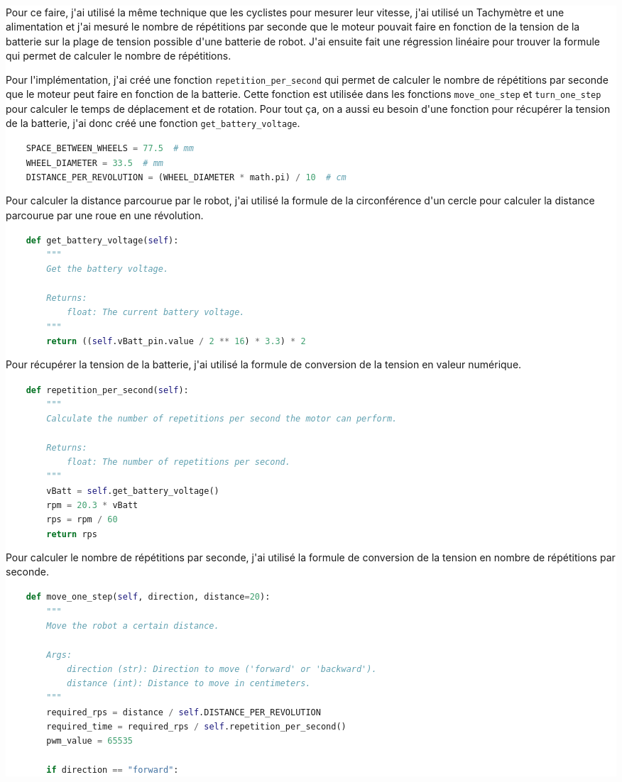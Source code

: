 
Pour ce faire, j'ai utilisé la même technique que les cyclistes pour mesurer leur vitesse, j'ai utilisé un Tachymètre et une alimentation
et j'ai mesuré le nombre de répétitions par seconde que le moteur pouvait faire en fonction de la tension de la batterie sur la plage de tension
possible d'une batterie de robot. J'ai ensuite fait une régression linéaire pour trouver la formule qui permet de calculer le nombre de répétitions.

Pour l'implémentation, j'ai créé une fonction `repetition_per_second` qui permet de calculer le nombre de répétitions par seconde que le moteur peut faire en fonction de la batterie.
Cette fonction est utilisée dans les fonctions `move_one_step` et `turn_one_step` pour calculer le temps de déplacement et de rotation.
Pour tout ça, on a aussi eu besoin d'une fonction pour récupérer la tension de la batterie, j'ai donc créé une fonction `get_battery_voltage`.

```python
    SPACE_BETWEEN_WHEELS = 77.5  # mm
    WHEEL_DIAMETER = 33.5  # mm
    DISTANCE_PER_REVOLUTION = (WHEEL_DIAMETER * math.pi) / 10  # cm
```

Pour calculer la distance parcourue par le robot, j'ai utilisé la formule de la circonférence
d'un cercle pour calculer la distance parcourue par une roue en une révolution.

```python
    def get_battery_voltage(self):
        """
        Get the battery voltage.

        Returns:
            float: The current battery voltage.
        """
        return ((self.vBatt_pin.value / 2 ** 16) * 3.3) * 2
```

Pour récupérer la tension de la batterie, j'ai utilisé la formule de conversion de la tension en valeur numérique.

```python
    def repetition_per_second(self):
        """
        Calculate the number of repetitions per second the motor can perform.

        Returns:
            float: The number of repetitions per second.
        """
        vBatt = self.get_battery_voltage()
        rpm = 20.3 * vBatt
        rps = rpm / 60
        return rps
```

Pour calculer le nombre de répétitions par seconde, j'ai utilisé la formule de conversion de la tension en nombre de répétitions par seconde.

```python
    def move_one_step(self, direction, distance=20):
        """
        Move the robot a certain distance.

        Args:
            direction (str): Direction to move ('forward' or 'backward').
            distance (int): Distance to move in centimeters.
        """
        required_rps = distance / self.DISTANCE_PER_REVOLUTION
        required_time = required_rps / self.repetition_per_second()
        pwm_value = 65535

        if direction == "forward":
```